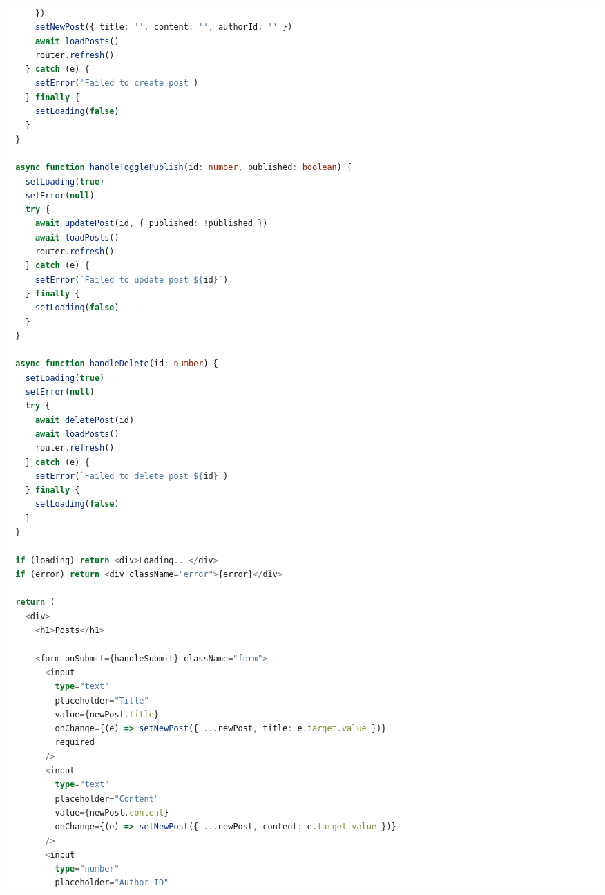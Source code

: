 ```typescript
      })
      setNewPost({ title: '', content: '', authorId: '' })
      await loadPosts()
      router.refresh()
    } catch (e) {
      setError('Failed to create post')
    } finally {
      setLoading(false)
    }
  }

  async function handleTogglePublish(id: number, published: boolean) {
    setLoading(true)
    setError(null)
    try {
      await updatePost(id, { published: !published })
      await loadPosts()
      router.refresh()
    } catch (e) {
      setError(`Failed to update post ${id}`)
    } finally {
      setLoading(false)
    }
  }

  async function handleDelete(id: number) {
    setLoading(true)
    setError(null)
    try {
      await deletePost(id)
      await loadPosts()
      router.refresh()
    } catch (e) {
      setError(`Failed to delete post ${id}`)
    } finally {
      setLoading(false)
    }
  }

  if (loading) return <div>Loading...</div>
  if (error) return <div className="error">{error}</div>

  return (
    <div>
      <h1>Posts</h1>

      <form onSubmit={handleSubmit} className="form">
        <input
          type="text"
          placeholder="Title"
          value={newPost.title}
          onChange={(e) => setNewPost({ ...newPost, title: e.target.value })}
          required
        />
        <input
          type="text"
          placeholder="Content"
          value={newPost.content}
          onChange={(e) => setNewPost({ ...newPost, content: e.target.value })}
        />
        <input
          type="number"
          placeholder="Author ID"
```